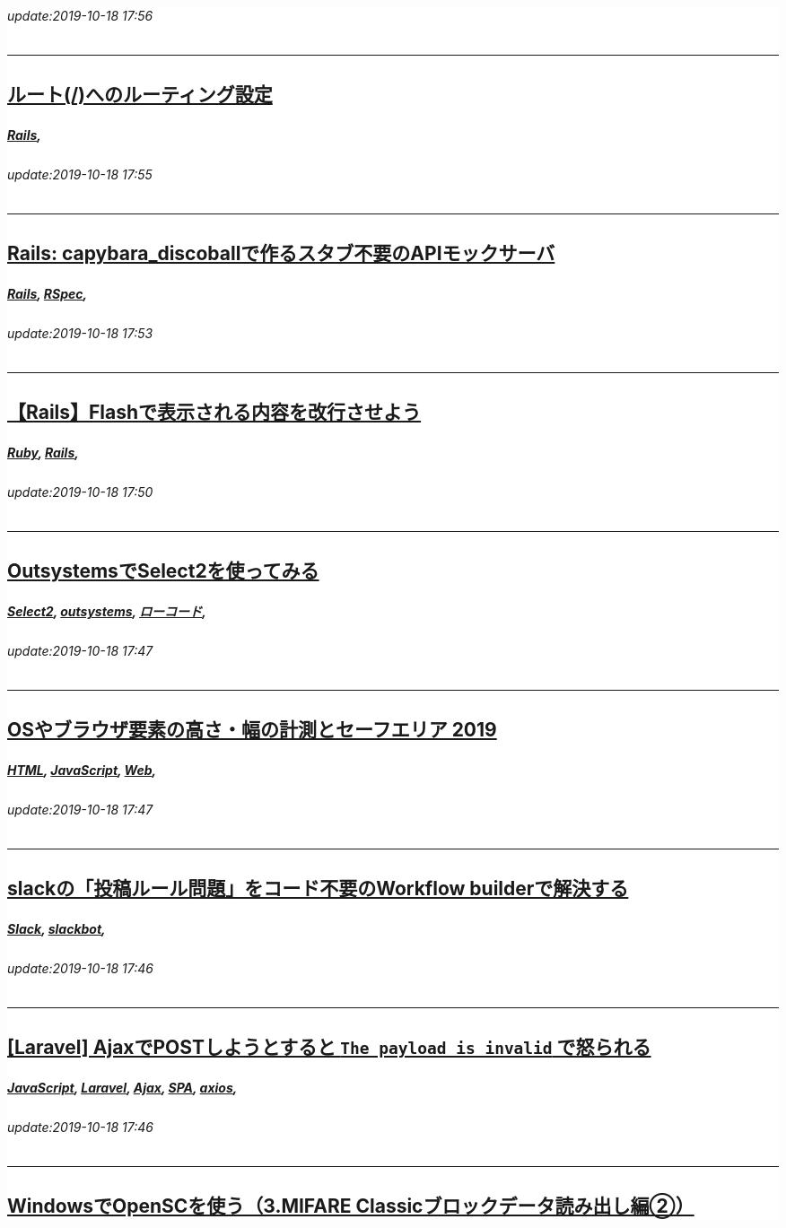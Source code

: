 ###### update:2019-10-18 17:56
---
## [ルート(/)へのルーティング設定](https://qiita.com/mike92/items/2eee93a537fc0bbe8988)
##### [Rails](https://qiita.com/tags/Rails), 
###### update:2019-10-18 17:55
---
## [Rails: capybara_discoballで作るスタブ不要のAPIモックサーバ](https://qiita.com/kskinaba/items/30e24a76489d5abbae28)
##### [Rails](https://qiita.com/tags/Rails), [RSpec](https://qiita.com/tags/RSpec), 
###### update:2019-10-18 17:53
---
## [【Rails】Flashで表示される内容を改行させよう](https://qiita.com/KAZU_KAM/items/eade8f6e367c61d9c542)
##### [Ruby](https://qiita.com/tags/Ruby), [Rails](https://qiita.com/tags/Rails), 
###### update:2019-10-18 17:50
---
## [OutsystemsでSelect2を使ってみる](https://qiita.com/fuyuiro/items/a3a445afc758870dcf52)
##### [Select2](https://qiita.com/tags/Select2), [outsystems](https://qiita.com/tags/outsystems), [ローコード](https://qiita.com/tags/ローコード), 
###### update:2019-10-18 17:47
---
## [OSやブラウザ要素の高さ・幅の計測とセーフエリア 2019](https://qiita.com/technotework/items/e4ee10f01811f75d6dcf)
##### [HTML](https://qiita.com/tags/HTML), [JavaScript](https://qiita.com/tags/JavaScript), [Web](https://qiita.com/tags/Web), 
###### update:2019-10-18 17:47
---
## [slackの「投稿ルール問題」をコード不要のWorkflow builderで解決する](https://qiita.com/marogoma/items/5decf57915e3f166d9eb)
##### [Slack](https://qiita.com/tags/Slack), [slackbot](https://qiita.com/tags/slackbot), 
###### update:2019-10-18 17:46
---
## [[Laravel] AjaxでPOSTしようとすると `The payload is invalid` で怒られる](https://qiita.com/KuruwiC/items/d0a9bbe387985c832593)
##### [JavaScript](https://qiita.com/tags/JavaScript), [Laravel](https://qiita.com/tags/Laravel), [Ajax](https://qiita.com/tags/Ajax), [SPA](https://qiita.com/tags/SPA), [axios](https://qiita.com/tags/axios), 
###### update:2019-10-18 17:46
---
## [WindowsでOpenSCを使う（3.MIFARE Classicブロックデータ読み出し編②）](https://qiita.com/erik_t/items/835f761792265206ac3f)